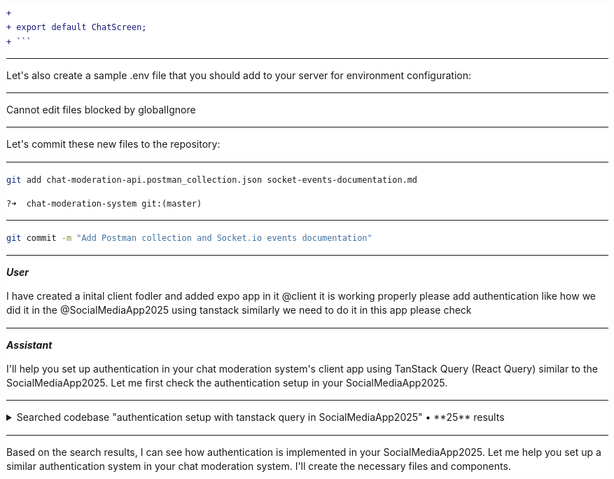 ```diff
+ 
+ export default ChatScreen;
+ ``` 
```

---

Let's also create a sample .env file that you should add to your server for environment configuration:

---

Cannot edit files blocked by globalIgnore

---

Let's commit these new files to the repository:

---

```bash
git add chat-moderation-api.postman_collection.json socket-events-documentation.md
```

```
?➜  chat-moderation-system git:(master) 

```

---

```bash
git commit -m "Add Postman collection and Socket.io events documentation"
```

---

_**User**_

I have created a inital client fodler and added expo app in it @client it is working properly please add authentication like how we did it in the @SocialMediaApp2025 using tanstack similarly we need to do it in this app please check   

---

_**Assistant**_

I'll help you set up authentication in your chat moderation system's client app using TanStack Query (React Query) similar to the SocialMediaApp2025. Let me first check the authentication setup in your SocialMediaApp2025.


---

<details><summary>Searched codebase "authentication setup with tanstack query in SocialMediaApp2025" • **25** results</summary></details>

---

Based on the search results, I can see how authentication is implemented in your SocialMediaApp2025. Let me help you set up a similar authentication system in your chat moderation system. I'll create the necessary files and components.
